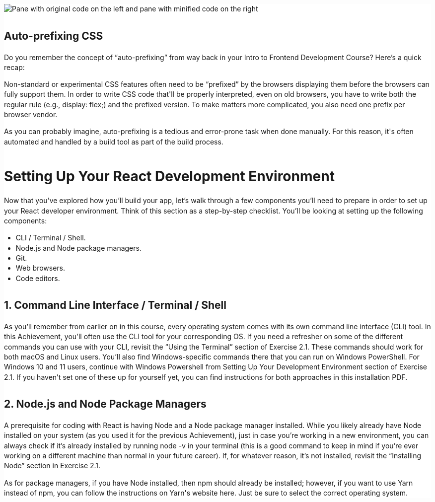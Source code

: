 

![Pane with original code on the left and pane with minified code on the right](https://images.careerfoundry.com/public/courses/fullstack-immersion/A3/3.2/minification.png)

## Auto-prefixing CSS

Do you remember the concept of “auto-prefixing” from way back in your Intro to Frontend Development Course? Here’s a quick recap:

Non-standard or experimental CSS features often need to be “prefixed” by the browsers displaying them before the browsers can fully support them. In order to write CSS code that'll be properly interpreted, even on old browsers, you have to write both the regular rule (e.g., display: flex;) and the prefixed version. To make matters more complicated, you also need one prefix per browser vendor.

As you can probably imagine, auto-prefixing is a tedious and error-prone task when done manually. For this reason, it's often automated and handled by a build tool as part of the build process.

# Setting Up Your React Development Environment

Now that you’ve explored how you’ll build your app, let’s walk through a few components you’ll need to prepare in order to set up your React developer environment. Think of this section as a step-by-step checklist. You’ll be looking at setting up the following components:

- CLI / Terminal / Shell.
- Node.js and Node package managers.
- Git.
- Web browsers.
- Code editors.

## 1. Command Line Interface / Terminal / Shell

As you’ll remember from earlier on in this course, every operating system comes with its own command line interface (CLI) tool. In this Achievement, you’ll often use the CLI tool for your corresponding OS. If you need a refresher on some of the different commands you can use with your CLI, revisit the “Using the Terminal” section of Exercise 2.1. These commands should work for both macOS and Linux users. You’ll also find Windows-specific commands there that you can run on Windows PowerShell. For Windows 10 and 11 users, continue with Windows Powershell from Setting Up Your Development Environment section of Exercise 2.1. If you haven’t set one of these up for yourself yet, you can find instructions for both approaches in this installation PDF.

## 2. Node.js and Node Package Managers

A prerequisite for coding with React is having Node and a Node package manager installed. While you likely already have Node installed on your system (as you used it for the previous Achievement), just in case you’re working in a new environment, you can always check if it’s already installed by running node -v in your terminal (this is a good command to keep in mind if you’re ever working on a different machine than normal in your future career). If, for whatever reason, it’s not installed, revisit the “Installing Node” section in Exercise 2.1.

As for package managers, if you have Node installed, then npm should already be installed; however, if you want to use Yarn instead of npm, you can follow the instructions on Yarn's website here. Just be sure to select the correct operating system.
